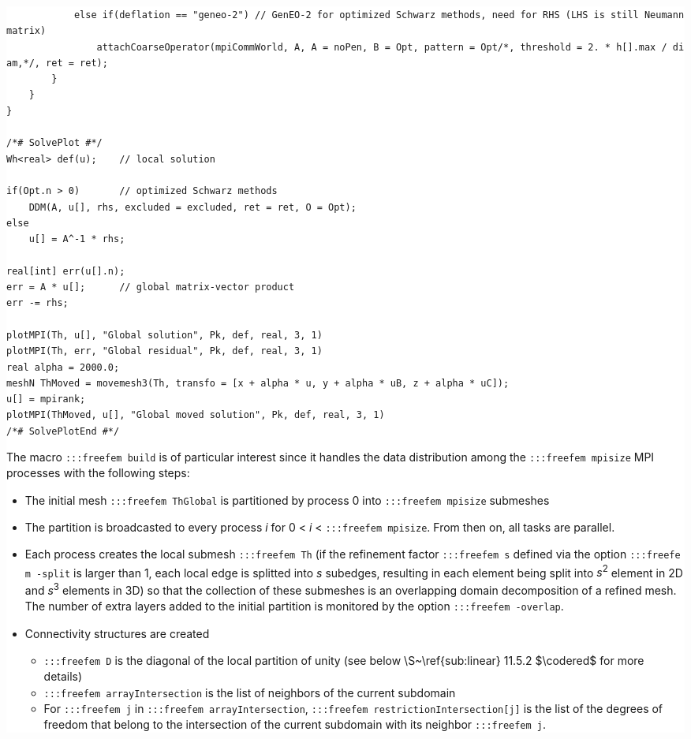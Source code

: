 ```freefem
            else if(deflation == "geneo-2") // GenEO-2 for optimized Schwarz methods, need for RHS (LHS is still Neumann matrix)
                attachCoarseOperator(mpiCommWorld, A, A = noPen, B = Opt, pattern = Opt/*, threshold = 2. * h[].max / diam,*/, ret = ret);
        }
    }
}

/*# SolvePlot #*/
Wh<real> def(u);    // local solution

if(Opt.n > 0)       // optimized Schwarz methods
    DDM(A, u[], rhs, excluded = excluded, ret = ret, O = Opt);
else
    u[] = A^-1 * rhs;

real[int] err(u[].n);
err = A * u[];      // global matrix-vector product
err -= rhs;

plotMPI(Th, u[], "Global solution", Pk, def, real, 3, 1)
plotMPI(Th, err, "Global residual", Pk, def, real, 3, 1)
real alpha = 2000.0;
meshN ThMoved = movemesh3(Th, transfo = [x + alpha * u, y + alpha * uB, z + alpha * uC]);
u[] = mpirank;
plotMPI(ThMoved, u[], "Global moved solution", Pk, def, real, 3, 1)
/*# SolvePlotEnd #*/
```

The macro `:::freefem build` is of particular interest since it handles the data distribution among the `:::freefem mpisize` MPI processes with the following steps:

* The initial mesh `:::freefem ThGlobal` is partitioned  by process 0 into `:::freefem mpisize` submeshes

* The partition is broadcasted to every process $i$ for 0 < $i$ < `:::freefem mpisize`. From then on, all tasks are parallel.

* Each process creates the local submesh `:::freefem Th` (if the refinement factor `:::freefem s` defined via the option `:::freefem -split` is larger than 1, each local edge is splitted into $s$ subedges, resulting in each element being split into $s^2$ element in 2D and $s^3$ elements in 3D) so that the collection of these submeshes is an overlapping domain decomposition of a refined mesh. The number of extra layers added to the initial partition is monitored by the option `:::freefem -overlap`.

* Connectivity structures are created
	* `:::freefem D` is the diagonal of the local partition of unity (see below \S~\ref{sub:linear} 11.5.2 $\codered$ for more details)
	* `:::freefem arrayIntersection` is the list of neighbors of the current subdomain
	* For `:::freefem j` in `:::freefem arrayIntersection`, `:::freefem restrictionIntersection[j]` is the list of the degrees of freedom that belong to the intersection of the current subdomain with its neighbor `:::freefem j`.
